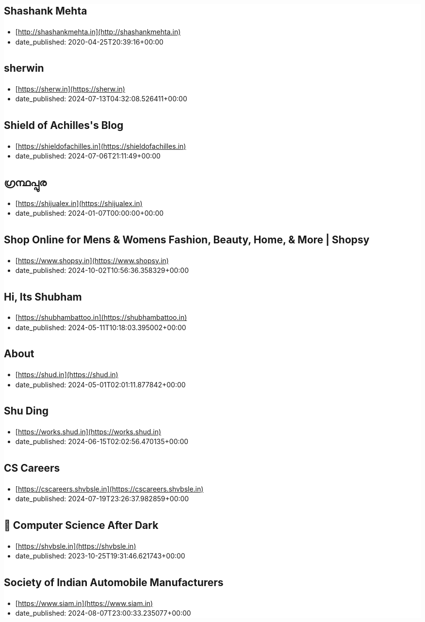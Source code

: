  ## Shashank Mehta
 - [http://shashankmehta.in](http://shashankmehta.in)
 - date_published: 2020-04-25T20:39:16+00:00

 ## sherwin
 - [https://sherw.in](https://sherw.in)
 - date_published: 2024-07-13T04:32:08.526411+00:00

 ## Shield of Achilles's Blog
 - [https://shieldofachilles.in](https://shieldofachilles.in)
 - date_published: 2024-07-06T21:11:49+00:00

 ## ഗ്രന്ഥപ്പുര
 - [https://shijualex.in](https://shijualex.in)
 - date_published: 2024-01-07T00:00:00+00:00

 ## Shop Online for Mens & Womens Fashion, Beauty, Home, & More | Shopsy
 - [https://www.shopsy.in](https://www.shopsy.in)
 - date_published: 2024-10-02T10:56:36.358329+00:00

 ## Hi, Its Shubham
 - [https://shubhambattoo.in](https://shubhambattoo.in)
 - date_published: 2024-05-11T10:18:03.395002+00:00

 ## About
 - [https://shud.in](https://shud.in)
 - date_published: 2024-05-01T02:01:11.877842+00:00

 ## Shu Ding
 - [https://works.shud.in](https://works.shud.in)
 - date_published: 2024-06-15T02:02:56.470135+00:00

 ## CS Careers
 - [https://cscareers.shvbsle.in](https://cscareers.shvbsle.in)
 - date_published: 2024-07-19T23:26:37.982859+00:00

 ## 🪬 Computer Science After Dark
 - [https://shvbsle.in](https://shvbsle.in)
 - date_published: 2023-10-25T19:31:46.621743+00:00

 ## Society of Indian Automobile Manufacturers
 - [https://www.siam.in](https://www.siam.in)
 - date_published: 2024-08-07T23:00:33.235077+00:00

